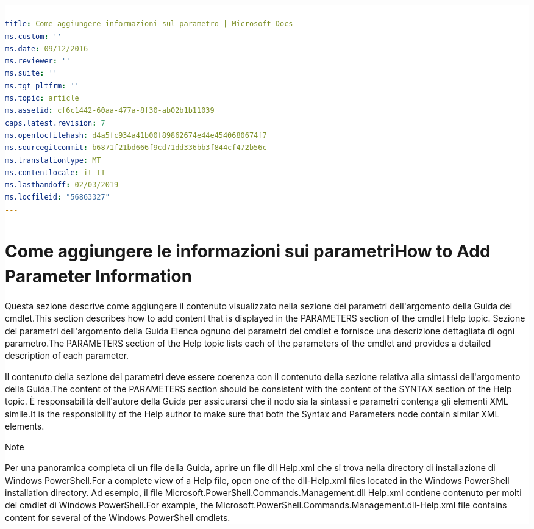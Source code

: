 ```yaml
---
title: Come aggiungere informazioni sul parametro | Microsoft Docs
ms.custom: ''
ms.date: 09/12/2016
ms.reviewer: ''
ms.suite: ''
ms.tgt_pltfrm: ''
ms.topic: article
ms.assetid: cf6c1442-60aa-477a-8f30-ab02b1b11039
caps.latest.revision: 7
ms.openlocfilehash: d4a5fc934a41b00f89862674e44e4540680674f7
ms.sourcegitcommit: b6871f21bd666f9cd71dd336bb3f844cf472b56c
ms.translationtype: MT
ms.contentlocale: it-IT
ms.lasthandoff: 02/03/2019
ms.locfileid: "56863327"
---
```

# <a name="how-to-add-parameter-information"></a><span data-ttu-id="7c13d-102">Come aggiungere le informazioni sui parametri</span><span class="sxs-lookup"><span data-stu-id="7c13d-102">How to Add Parameter Information</span></span>

<span data-ttu-id="7c13d-103">Questa sezione descrive come aggiungere il contenuto visualizzato nella sezione dei parametri dell'argomento della Guida del cmdlet.</span><span class="sxs-lookup"><span data-stu-id="7c13d-103">This section describes how to add content that is displayed in the PARAMETERS section of the cmdlet Help topic.</span></span> <span data-ttu-id="7c13d-104">Sezione dei parametri dell'argomento della Guida Elenca ognuno dei parametri del cmdlet e fornisce una descrizione dettagliata di ogni parametro.</span><span class="sxs-lookup"><span data-stu-id="7c13d-104">The PARAMETERS section of the Help topic lists each of the parameters of the cmdlet and provides a detailed description of each parameter.</span></span>

<span data-ttu-id="7c13d-105">Il contenuto della sezione dei parametri deve essere coerenza con il contenuto della sezione relativa alla sintassi dell'argomento della Guida.</span><span class="sxs-lookup"><span data-stu-id="7c13d-105">The content of the PARAMETERS section should be consistent with the content of the SYNTAX section of the Help topic.</span></span> <span data-ttu-id="7c13d-106">È responsabilità dell'autore della Guida per assicurarsi che il nodo sia la sintassi e parametri contenga gli elementi XML simile.</span><span class="sxs-lookup"><span data-stu-id="7c13d-106">It is the responsibility of the Help author to make sure that both the Syntax and Parameters node contain similar XML elements.</span></span>

> [!NOTE]
> <span data-ttu-id="7c13d-107">Per una panoramica completa di un file della Guida, aprire un file dll Help.xml che si trova nella directory di installazione di Windows PowerShell.</span><span class="sxs-lookup"><span data-stu-id="7c13d-107">For a complete view of a Help file, open one of the dll-Help.xml files located in the Windows PowerShell installation directory.</span></span> <span data-ttu-id="7c13d-108">Ad esempio, il file Microsoft.PowerShell.Commands.Management.dll Help.xml contiene contenuto per molti dei cmdlet di Windows PowerShell.</span><span class="sxs-lookup"><span data-stu-id="7c13d-108">For example, the Microsoft.PowerShell.Commands.Management.dll-Help.xml file contains content for several of the Windows PowerShell cmdlets.</span></span>
